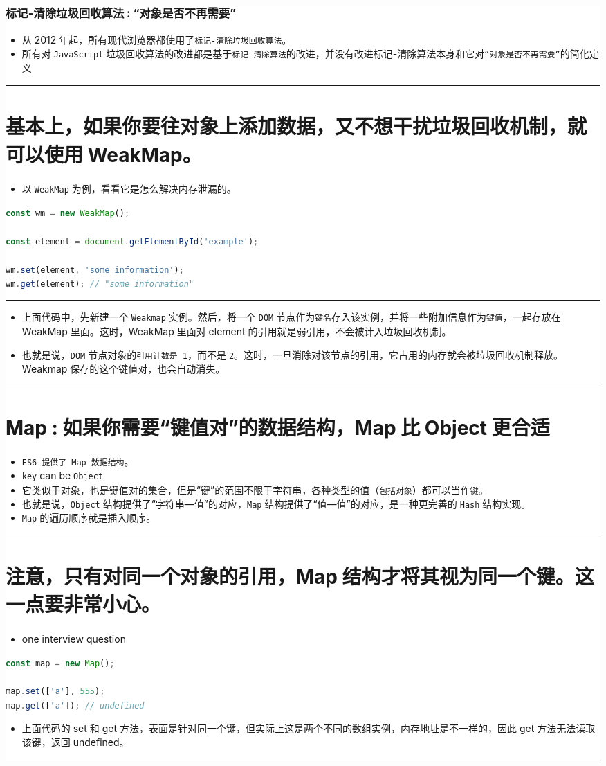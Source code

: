 
### 标记-清除垃圾回收算法 : “对象是否不再需要”

- 从 2012 年起，所有现代浏览器都使用了`标记-清除垃圾回收算法`。
- 所有对 `JavaScript` 垃圾回收算法的改进都是基于`标记-清除算法`的改进，并没有改进标记-清除算法本身和它对`“对象是否不再需要”`的简化定义

---

# 基本上，如果你要往对象上添加数据，又不想干扰垃圾回收机制，就可以使用 WeakMap。

- 以 `WeakMap` 为例，看看它是怎么解决内存泄漏的。

```js
const wm = new WeakMap();

const element = document.getElementById('example');

wm.set(element, 'some information');
wm.get(element); // "some information"
```

---

- 上面代码中，先新建一个 `Weakmap` 实例。然后，将一个 `DOM` 节点作为`键名`存入该实例，并将一些附加信息作为`键值`，一起存放在 WeakMap 里面。这时，WeakMap 里面对 element 的引用就是弱引用，不会被计入垃圾回收机制。

- 也就是说，`DOM` 节点对象的`引用计数是 1`，而不是 `2`。这时，一旦消除对该节点的引用，它占用的内存就会被垃圾回收机制释放。Weakmap 保存的这个键值对，也会自动消失。

---

# Map : 如果你需要“键值对”的数据结构，Map 比 Object 更合适

- `ES6 提供了 Map 数据结构`。
- `key` can be `Object`
- 它类似于对象，也是键值对的集合，但是“键”的范围不限于字符串，各种类型的值（`包括对象`）都可以当作`键`。
- 也就是说，`Object` 结构提供了“字符串—值”的对应，`Map` 结构提供了“值—值”的对应，是一种更完善的 `Hash` 结构实现。
- `Map` 的遍历顺序就是插入顺序。

---

# 注意，只有对同一个对象的引用，Map 结构才将其视为同一个键。这一点要非常小心。

- one interview question

```js
const map = new Map();

map.set(['a'], 555);
map.get(['a']); // undefined
```

- 上面代码的 set 和 get 方法，表面是针对同一个键，但实际上这是两个不同的数组实例，内存地址是不一样的，因此 get 方法无法读取该键，返回 undefined。

---
